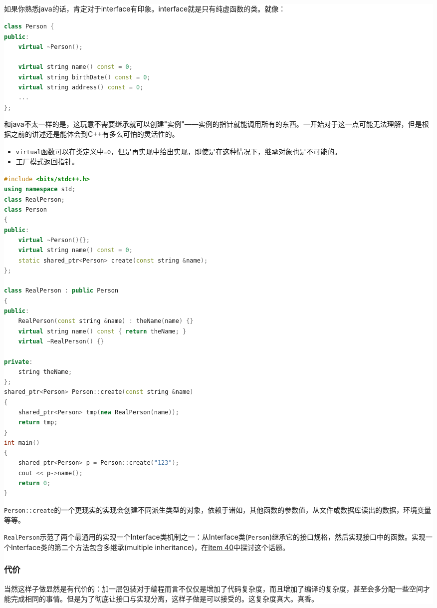 如果你熟悉java的话，肯定对于interface有印象。interface就是只有纯虚函数的类。就像：
```C++
class Person {
public:
    virtual ~Person();

    virtual string name() const = 0;
    virtual string birthDate() const = 0;
    virtual string address() const = 0;
    ...
};
```
和java不太一样的是，这玩意不需要继承就可以创建"实例"——实例的指针就能调用所有的东西。一开始对于这一点可能无法理解，但是根据之前的讲述还是能体会到C++有多么可怕的灵活性的。
+ `virtual`函数可以在类定义中`=0`，但是再实现中给出实现，即使是在这种情况下，继承对象也是不可能的。
+ 工厂模式返回指针。
```C++
#include <bits/stdc++.h>
using namespace std;
class RealPerson;
class Person
{
public:
    virtual ~Person(){};
    virtual string name() const = 0;
    static shared_ptr<Person> create(const string &name);
};

class RealPerson : public Person
{
public:
    RealPerson(const string &name) : theName(name) {}
    virtual string name() const { return theName; }
    virtual ~RealPerson() {}

private:
    string theName;
};
shared_ptr<Person> Person::create(const string &name)
{
    shared_ptr<Person> tmp(new RealPerson(name));
    return tmp;
}
int main()
{
    shared_ptr<Person> p = Person::create("123");
    cout << p->name();
    return 0;
}
```
`Person::create`的一个更现实的实现会创建不同派生类型的对象，依赖于诸如，其他函数的参数值，从文件或数据库读出的数据，环境变量等等。

`RealPerson`示范了两个最通用的实现一个Interface类机制之一：从Interface类(`Person`)继承它的接口规格，然后实现接口中的函数。实现一个Interface类的第二个方法包含多继承(multiple inheritance)，在[Item 40](./Chapter6.md#Item_40)中探讨这个话题。
### 代价
当然这样子做显然是有代价的：加一层包装对于编程而言不仅仅是增加了代码复杂度，而且增加了编译的复杂度，甚至会多分配一些空间才能完成相同的事情。但是为了彻底让接口与实现分离，这样子做是可以接受的。这复杂度真大。真香。
